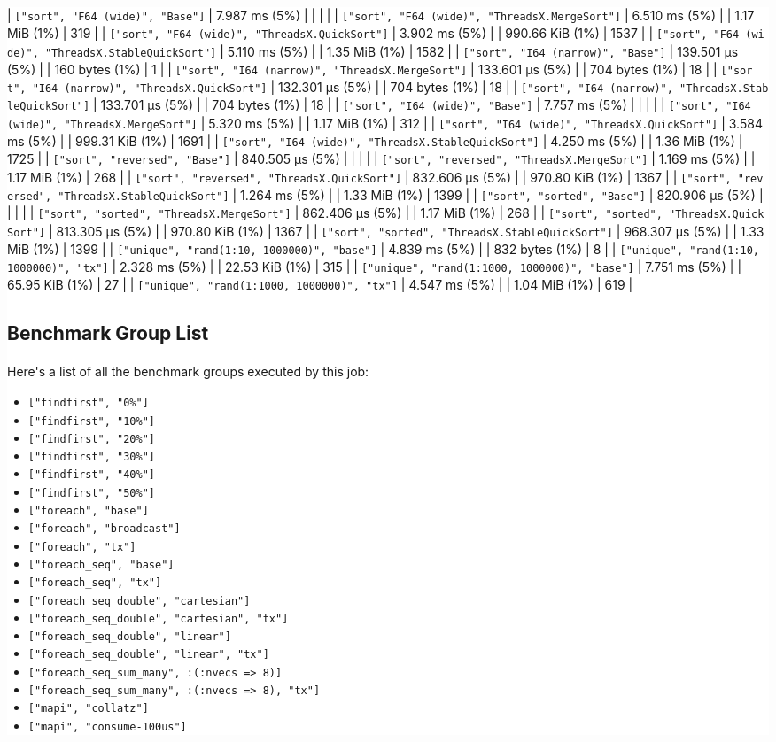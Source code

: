 | `["sort", "F64 (wide)", "Base"]`                                     |   7.987 ms (5%) |           |                 |             |
| `["sort", "F64 (wide)", "ThreadsX.MergeSort"]`                       |   6.510 ms (5%) |           |   1.17 MiB (1%) |         319 |
| `["sort", "F64 (wide)", "ThreadsX.QuickSort"]`                       |   3.902 ms (5%) |           | 990.66 KiB (1%) |        1537 |
| `["sort", "F64 (wide)", "ThreadsX.StableQuickSort"]`                 |   5.110 ms (5%) |           |   1.35 MiB (1%) |        1582 |
| `["sort", "I64 (narrow)", "Base"]`                                   | 139.501 μs (5%) |           |  160 bytes (1%) |           1 |
| `["sort", "I64 (narrow)", "ThreadsX.MergeSort"]`                     | 133.601 μs (5%) |           |  704 bytes (1%) |          18 |
| `["sort", "I64 (narrow)", "ThreadsX.QuickSort"]`                     | 132.301 μs (5%) |           |  704 bytes (1%) |          18 |
| `["sort", "I64 (narrow)", "ThreadsX.StableQuickSort"]`               | 133.701 μs (5%) |           |  704 bytes (1%) |          18 |
| `["sort", "I64 (wide)", "Base"]`                                     |   7.757 ms (5%) |           |                 |             |
| `["sort", "I64 (wide)", "ThreadsX.MergeSort"]`                       |   5.320 ms (5%) |           |   1.17 MiB (1%) |         312 |
| `["sort", "I64 (wide)", "ThreadsX.QuickSort"]`                       |   3.584 ms (5%) |           | 999.31 KiB (1%) |        1691 |
| `["sort", "I64 (wide)", "ThreadsX.StableQuickSort"]`                 |   4.250 ms (5%) |           |   1.36 MiB (1%) |        1725 |
| `["sort", "reversed", "Base"]`                                       | 840.505 μs (5%) |           |                 |             |
| `["sort", "reversed", "ThreadsX.MergeSort"]`                         |   1.169 ms (5%) |           |   1.17 MiB (1%) |         268 |
| `["sort", "reversed", "ThreadsX.QuickSort"]`                         | 832.606 μs (5%) |           | 970.80 KiB (1%) |        1367 |
| `["sort", "reversed", "ThreadsX.StableQuickSort"]`                   |   1.264 ms (5%) |           |   1.33 MiB (1%) |        1399 |
| `["sort", "sorted", "Base"]`                                         | 820.906 μs (5%) |           |                 |             |
| `["sort", "sorted", "ThreadsX.MergeSort"]`                           | 862.406 μs (5%) |           |   1.17 MiB (1%) |         268 |
| `["sort", "sorted", "ThreadsX.QuickSort"]`                           | 813.305 μs (5%) |           | 970.80 KiB (1%) |        1367 |
| `["sort", "sorted", "ThreadsX.StableQuickSort"]`                     | 968.307 μs (5%) |           |   1.33 MiB (1%) |        1399 |
| `["unique", "rand(1:10, 1000000)", "base"]`                          |   4.839 ms (5%) |           |  832 bytes (1%) |           8 |
| `["unique", "rand(1:10, 1000000)", "tx"]`                            |   2.328 ms (5%) |           |  22.53 KiB (1%) |         315 |
| `["unique", "rand(1:1000, 1000000)", "base"]`                        |   7.751 ms (5%) |           |  65.95 KiB (1%) |          27 |
| `["unique", "rand(1:1000, 1000000)", "tx"]`                          |   4.547 ms (5%) |           |   1.04 MiB (1%) |         619 |

## Benchmark Group List
Here's a list of all the benchmark groups executed by this job:

- `["findfirst", "0%"]`
- `["findfirst", "10%"]`
- `["findfirst", "20%"]`
- `["findfirst", "30%"]`
- `["findfirst", "40%"]`
- `["findfirst", "50%"]`
- `["foreach", "base"]`
- `["foreach", "broadcast"]`
- `["foreach", "tx"]`
- `["foreach_seq", "base"]`
- `["foreach_seq", "tx"]`
- `["foreach_seq_double", "cartesian"]`
- `["foreach_seq_double", "cartesian", "tx"]`
- `["foreach_seq_double", "linear"]`
- `["foreach_seq_double", "linear", "tx"]`
- `["foreach_seq_sum_many", :(:nvecs => 8)]`
- `["foreach_seq_sum_many", :(:nvecs => 8), "tx"]`
- `["mapi", "collatz"]`
- `["mapi", "consume-100us"]`